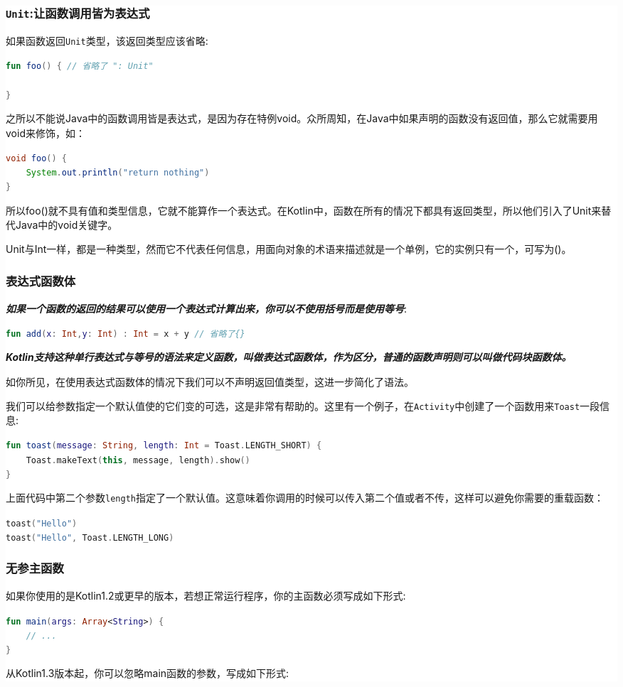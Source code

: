 ### `Unit`:让函数调用皆为表达式

如果函数返回`Unit`类型，该返回类型应该省略:   

```kotlin
fun foo() { // 省略了 ": Unit"

}
```

之所以不能说Java中的函数调用皆是表达式，是因为存在特例void。众所周知，在Java中如果声明的函数没有返回值，那么它就需要用void来修饰，如： 

```java
void foo() {
    System.out.println("return nothing")
}
```

所以foo()就不具有值和类型信息，它就不能算作一个表达式。在Kotlin中，函数在所有的情况下都具有返回类型，所以他们引入了Unit来替代Java中的void关键字。

Unit与Int一样，都是一种类型，然而它不代表任何信息，用面向对象的术语来描述就是一个单例，它的实例只有一个，可写为()。


### 表达式函数体

***如果一个函数的返回的结果可以使用一个表达式计算出来，你可以不使用括号而是使用等号***:         

```kotlin
fun add(x: Int,y: Int) : Int = x + y // 省略了{}
```

***Kotlin支持这种单行表达式与等号的语法来定义函数，叫做表达式函数体，作为区分，普通的函数声明则可以叫做代码块函数体。***    

如你所见，在使用表达式函数体的情况下我们可以不声明返回值类型，这进一步简化了语法。

我们可以给参数指定一个默认值使的它们变的可选，这是非常有帮助的。这里有一个例子，在`Activity`中创建了一个函数用来`Toast`一段信息:    

```kotlin
fun toast(message: String, length: Int = Toast.LENGTH_SHORT) {
    Toast.makeText(this, message, length).show()
}
```
上面代码中第二个参数`length`指定了一个默认值。这意味着你调用的时候可以传入第二个值或者不传，这样可以避免你需要的重载函数：

```kotlin
toast("Hello")
toast("Hello", Toast.LENGTH_LONG)
```

### 无参主函数

如果你使用的是Kotlin1.2或更早的版本，若想正常运行程序，你的主函数必须写成如下形式:   

```kotlin
fun main(args: Array<String>) {
    // ...
}
```

从Kotlin1.3版本起，你可以忽略main函数的参数，写成如下形式:   
